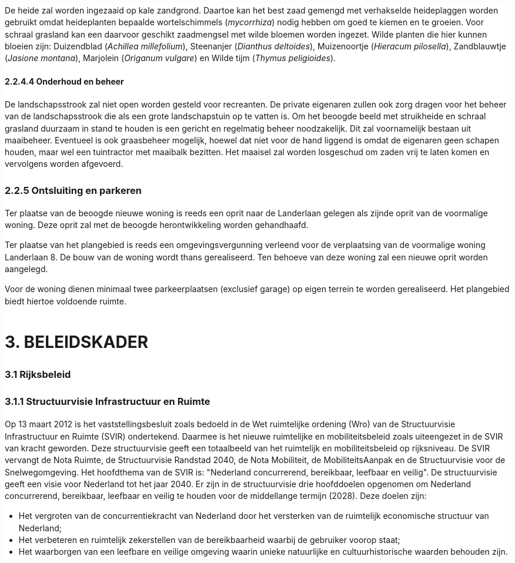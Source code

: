 De heide zal worden ingezaaid op kale zandgrond. Daartoe kan het best zaad gemengd met verhakselde heideplaggen worden gebruikt omdat heideplanten bepaalde wortelschimmels (*mycorrhiza*) nodig hebben om goed te kiemen en te groeien. Voor schraal grasland kan een daarvoor geschikt zaadmengsel met wilde bloemen worden ingezet. Wilde planten die hier kunnen bloeien zijn: Duizendblad (*Achillea millefolium*), Steenanjer (*Dianthus deltoides*), Muizenoortje (*Hieracum pilosella*), Zandblauwtje (*Jasione montana*), Marjolein (*Origanum vulgare*) en Wilde tijm (*Thymus peligioides*).

#### **2.2.4.4 Onderhoud en beheer**

De landschapsstrook zal niet open worden gesteld voor recreanten. De private eigenaren zullen ook zorg dragen voor het beheer van de landschapsstrook die als een grote landschapstuin op te vatten is. Om het beoogde beeld met struikheide en schraal grasland duurzaam in stand te houden is een gericht en regelmatig beheer noodzakelijk. Dit zal voornamelijk bestaan uit maaibeheer. Eventueel is ook graasbeheer mogelijk, hoewel dat niet voor de hand liggend is omdat de eigenaren geen schapen houden, maar wel een tuintractor met maaibalk bezitten. Het maaisel zal worden losgeschud om zaden vrij te laten komen en vervolgens worden afgevoerd.

### **2.2.5 Ontsluiting en parkeren**

Ter plaatse van de beoogde nieuwe woning is reeds een oprit naar de Landerlaan gelegen als zijnde oprit van de voormalige woning. Deze oprit zal met de beoogde herontwikkeling worden gehandhaafd.

Ter plaatse van het plangebied is reeds een omgevingsvergunning verleend voor de verplaatsing van de voormalige woning Landerlaan 8. De bouw van de woning wordt thans gerealiseerd. Ten behoeve van deze woning zal een nieuwe oprit worden aangelegd.

Voor de woning dienen minimaal twee parkeerplaatsen (exclusief garage) op eigen terrein te worden gerealiseerd. Het plangebied biedt hiertoe voldoende ruimte.

# **3. BELEIDSKADER**

### **3.1 Rijksbeleid**

### **3.1.1 Structuurvisie Infrastructuur en Ruimte**

Op 13 maart 2012 is het vaststellingsbesluit zoals bedoeld in de Wet ruimtelijke ordening (Wro) van de Structuurvisie Infrastructuur en Ruimte (SVIR) ondertekend. Daarmee is het nieuwe ruimtelijke en mobiliteitsbeleid zoals uiteengezet in de SVIR van kracht geworden. Deze structuurvisie geeft een totaalbeeld van het ruimtelijk en mobiliteitsbeleid op rijksniveau. De SVIR vervangt de Nota Ruimte, de Structuurvisie Randstad 2040, de Nota Mobiliteit, de MobiliteitsAanpak en de Structuurvisie voor de Snelwegomgeving. Het hoofdthema van de SVIR is: "Nederland concurrerend, bereikbaar, leefbaar en veilig". De structuurvisie geeft een visie voor Nederland tot het jaar 2040. Er zijn in de structuurvisie drie hoofddoelen opgenomen om Nederland concurrerend, bereikbaar, leefbaar en veilig te houden voor de middellange termijn (2028). Deze doelen zijn:

- Het vergroten van de concurrentiekracht van Nederland door het versterken van de ruimtelijk economische structuur van Nederland;
- Het verbeteren en ruimtelijk zekerstellen van de bereikbaarheid waarbij de gebruiker voorop staat;
- Het waarborgen van een leefbare en veilige omgeving waarin unieke natuurlijke en cultuurhistorische waarden behouden zijn.
